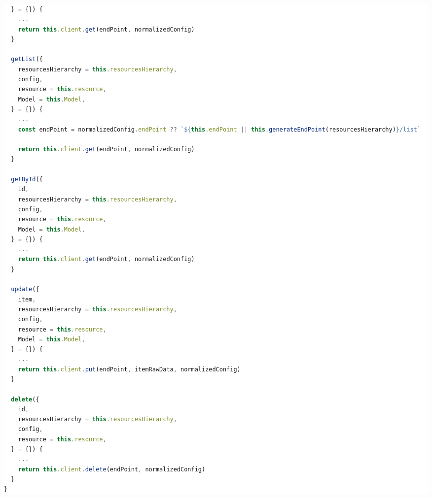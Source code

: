 ```js
  } = {}) {
    ...
    return this.client.get(endPoint, normalizedConfig)
  }

  getList({
    resourcesHierarchy = this.resourcesHierarchy,
    config,
    resource = this.resource,
    Model = this.Model,
  } = {}) {
    ...
    const endPoint = normalizedConfig.endPoint ?? `${this.endPoint || this.generateEndPoint(resourcesHierarchy)}/list`

    return this.client.get(endPoint, normalizedConfig)
  }

  getById({
    id,
    resourcesHierarchy = this.resourcesHierarchy,
    config,
    resource = this.resource,
    Model = this.Model,
  } = {}) {
    ...
    return this.client.get(endPoint, normalizedConfig)
  }

  update({
    item,
    resourcesHierarchy = this.resourcesHierarchy,
    config,
    resource = this.resource,
    Model = this.Model,
  } = {}) {
    ...
    return this.client.put(endPoint, itemRawData, normalizedConfig)
  }

  delete({
    id,
    resourcesHierarchy = this.resourcesHierarchy,
    config,
    resource = this.resource,
  } = {}) {
    ...
    return this.client.delete(endPoint, normalizedConfig)
  }
}

```
